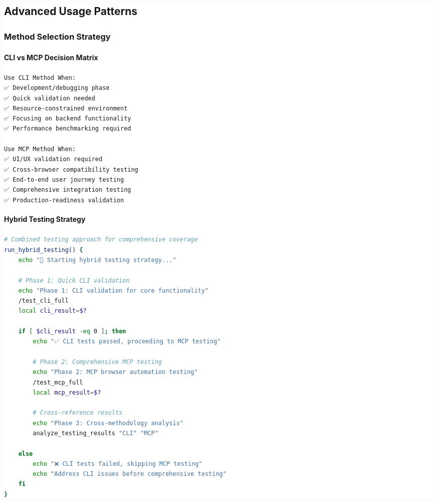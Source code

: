 
## Advanced Usage Patterns

### Method Selection Strategy

#### CLI vs MCP Decision Matrix
```
Use CLI Method When:
✅ Development/debugging phase
✅ Quick validation needed
✅ Resource-constrained environment
✅ Focusing on backend functionality
✅ Performance benchmarking required

Use MCP Method When:
✅ UI/UX validation required
✅ Cross-browser compatibility testing
✅ End-to-end user journey testing
✅ Comprehensive integration testing
✅ Production-readiness validation
```

#### Hybrid Testing Strategy
```bash
# Combined testing approach for comprehensive coverage
run_hybrid_testing() {
    echo "🚀 Starting hybrid testing strategy..."
    
    # Phase 1: Quick CLI validation
    echo "Phase 1: CLI validation for core functionality"
    /test_cli_full
    local cli_result=$?
    
    if [ $cli_result -eq 0 ]; then
        echo "✅ CLI tests passed, proceeding to MCP testing"
        
        # Phase 2: Comprehensive MCP testing
        echo "Phase 2: MCP browser automation testing"
        /test_mcp_full
        local mcp_result=$?
        
        # Cross-reference results
        echo "Phase 3: Cross-methodology analysis"
        analyze_testing_results "CLI" "MCP"
        
    else
        echo "❌ CLI tests failed, skipping MCP testing"
        echo "Address CLI issues before comprehensive testing"
    fi
}
```
